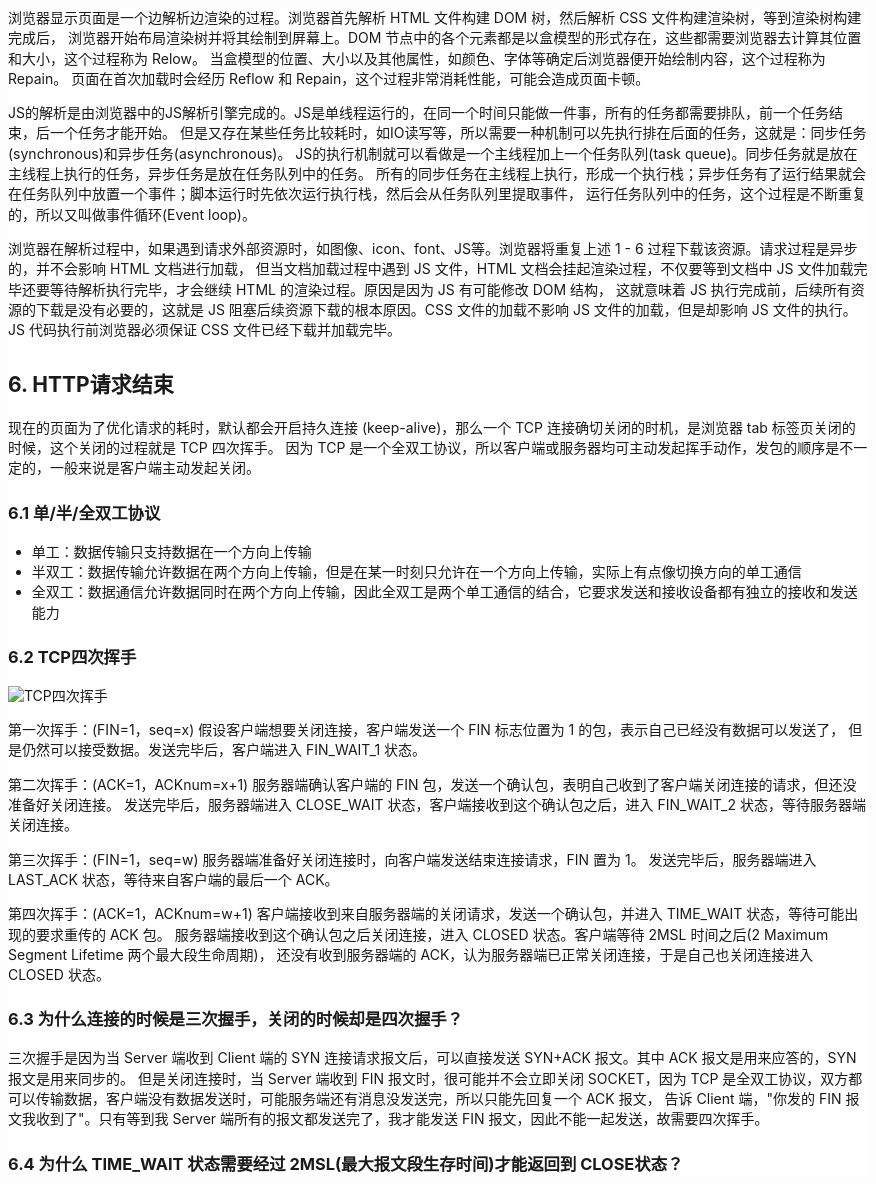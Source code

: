 浏览器显示页面是一个边解析边渲染的过程。浏览器首先解析 HTML 文件构建 DOM 树，然后解析 CSS 文件构建渲染树，等到渲染树构建完成后，
浏览器开始布局渲染树并将其绘制到屏幕上。DOM 节点中的各个元素都是以盒模型的形式存在，这些都需要浏览器去计算其位置和大小，这个过程称为 Relow。
当盒模型的位置、大小以及其他属性，如颜色、字体等确定后浏览器便开始绘制内容，这个过程称为 Repain。
页面在首次加载时会经历 Reflow 和 Repain，这个过程非常消耗性能，可能会造成页面卡顿。

JS的解析是由浏览器中的JS解析引擎完成的。JS是单线程运行的，在同一个时间只能做一件事，所有的任务都需要排队，前一个任务结束，后一个任务才能开始。
但是又存在某些任务比较耗时，如IO读写等，所以需要一种机制可以先执行排在后面的任务，这就是：同步任务(synchronous)和异步任务(asynchronous)。
JS的执行机制就可以看做是一个主线程加上一个任务队列(task queue)。同步任务就是放在主线程上执行的任务，异步任务是放在任务队列中的任务。
所有的同步任务在主线程上执行，形成一个执行栈；异步任务有了运行结果就会在任务队列中放置一个事件；脚本运行时先依次运行执行栈，然后会从任务队列里提取事件，
运行任务队列中的任务，这个过程是不断重复的，所以又叫做事件循环(Event loop)。

浏览器在解析过程中，如果遇到请求外部资源时，如图像、icon、font、JS等。浏览器将重复上述 1 - 6 过程下载该资源。请求过程是异步的，并不会影响 HTML 文档进行加载，
但当文档加载过程中遇到 JS 文件，HTML 文档会挂起渲染过程，不仅要等到文档中 JS 文件加载完毕还要等待解析执行完毕，才会继续 HTML 的渲染过程。原因是因为 JS 有可能修改 DOM 结构，
这就意味着 JS 执行完成前，后续所有资源的下载是没有必要的，这就是 JS 阻塞后续资源下载的根本原因。CSS 文件的加载不影响 JS 文件的加载，但是却影响 JS 文件的执行。
JS 代码执行前浏览器必须保证 CSS 文件已经下载并加载完毕。

## 6. HTTP请求结束

现在的页面为了优化请求的耗时，默认都会开启持久连接 (keep-alive)，那么一个 TCP 连接确切关闭的时机，是浏览器 tab 标签页关闭的时候，这个关闭的过程就是 TCP 四次挥手。
因为 TCP 是一个全双工协议，所以客户端或服务器均可主动发起挥手动作，发包的顺序是不一定的，一般来说是客户端主动发起关闭。

### 6.1 单/半/全双工协议

* 单工：数据传输只支持数据在一个方向上传输
* 半双工：数据传输允许数据在两个方向上传输，但是在某一时刻只允许在一个方向上传输，实际上有点像切换方向的单工通信
* 全双工：数据通信允许数据同时在两个方向上传输，因此全双工是两个单工通信的结合，它要求发送和接收设备都有独立的接收和发送能力

### 6.2 TCP四次挥手

![TCP四次挥手](https://s1.imagehub.cc/images/2023/08/26/48dcbc1b-ca74-4e4e-82ff-6c85299a69ab.png)

第一次挥手：(FIN=1，seq=x) 假设客户端想要关闭连接，客户端发送一个 FIN 标志位置为 1 的包，表示自己已经没有数据可以发送了，
但是仍然可以接受数据。发送完毕后，客户端进入 FIN_WAIT_1 状态。

第二次挥手：(ACK=1，ACKnum=x+1) 服务器端确认客户端的 FIN 包，发送一个确认包，表明自己收到了客户端关闭连接的请求，但还没准备好关闭连接。
发送完毕后，服务器端进入 CLOSE_WAIT 状态，客户端接收到这个确认包之后，进入 FIN_WAIT_2 状态，等待服务器端关闭连接。

第三次挥手：(FIN=1，seq=w) 服务器端准备好关闭连接时，向客户端发送结束连接请求，FIN 置为 1。
发送完毕后，服务器端进入 LAST_ACK 状态，等待来自客户端的最后一个 ACK。

第四次挥手：(ACK=1，ACKnum=w+1) 客户端接收到来自服务器端的关闭请求，发送一个确认包，并进入 TIME_WAIT 状态，等待可能出现的要求重传的 ACK 包。
服务器端接收到这个确认包之后关闭连接，进入 CLOSED 状态。客户端等待 2MSL 时间之后(2 Maximum Segment Lifetime 两个最大段生命周期)，
还没有收到服务器端的 ACK，认为服务器端已正常关闭连接，于是自己也关闭连接进入 CLOSED 状态。

### 6.3 为什么连接的时候是三次握手，关闭的时候却是四次握手？

三次握手是因为当 Server 端收到 Client 端的 SYN 连接请求报文后，可以直接发送 SYN+ACK 报文。其中 ACK 报文是用来应答的，SYN 报文是用来同步的。
但是关闭连接时，当 Server 端收到 FIN 报文时，很可能并不会立即关闭 SOCKET，因为 TCP 是全双工协议，双方都可以传输数据，客户端没有数据发送时，可能服务端还有消息没发送完，所以只能先回复一个 ACK 报文，
告诉 Client 端，"你发的 FIN 报文我收到了"。只有等到我 Server 端所有的报文都发送完了，我才能发送 FIN 报文，因此不能一起发送，故需要四次挥手。

### 6.4 为什么 TIME_WAIT 状态需要经过 2MSL(最大报文段生存时间)才能返回到 CLOSE状态？

